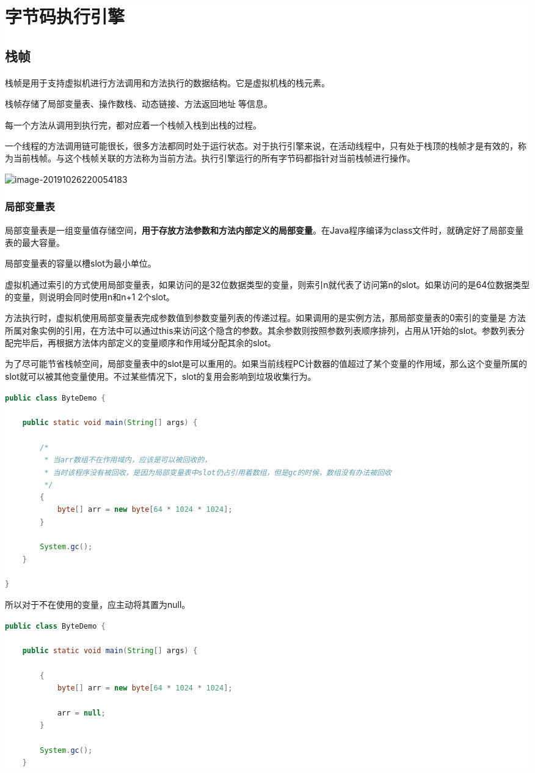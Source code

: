 # 字节码执行引擎



## 栈帧

栈帧是用于支持虚拟机进行方法调用和方法执行的数据结构。它是虚拟机栈的栈元素。

栈帧存储了局部变量表、操作数栈、动态链接、方法返回地址 等信息。

每一个方法从调用到执行完，都对应着一个栈帧入栈到出栈的过程。



一个线程的方法调用链可能很长，很多方法都同时处于运行状态。对于执行引擎来说，在活动线程中，只有处于栈顶的栈帧才是有效的，称为当前栈帧。与这个栈帧关联的方法称为当前方法。执行引擎运行的所有字节码都指针对当前栈帧进行操作。

![image-20191026220054183](https://tva1.sinaimg.cn/large/006y8mN6gy1g8by8duyg5j30t20v245a.jpg)



### 局部变量表

局部变量表是一组变量值存储空间，**用于存放方法参数和方法内部定义的局部变量**。在Java程序编译为class文件时，就确定好了局部变量表的最大容量。

局部变量表的容量以槽slot为最小单位。

虚拟机通过索引的方式使用局部变量表，如果访问的是32位数据类型的变量，则索引n就代表了访问第n的slot。如果访问的是64位数据类型的变量，则说明会同时使用n和n+1 2个slot。

方法执行时，虚拟机使用局部变量表完成参数值到参数变量列表的传递过程。如果调用的是实例方法，那局部变量表的0索引的变量是 方法所属对象实例的引用，在方法中可以通过this来访问这个隐含的参数。其余参数则按照参数列表顺序排列，占用从1开始的slot。参数列表分配完毕后，再根据方法体内部定义的变量顺序和作用域分配其余的slot。

为了尽可能节省栈帧空间，局部变量表中的slot是可以重用的。如果当前线程PC计数器的值超过了某个变量的作用域，那么这个变量所属的slot就可以被其他变量使用。不过某些情况下，slot的复用会影响到垃圾收集行为。

```java
public class ByteDemo {

    public static void main(String[] args) {

        /*
         * 当arr数组不在作用域内，应该是可以被回收的，
         * 当时该程序没有被回收，是因为局部变量表中slot仍占引用着数组，但是gc的时候，数组没有办法被回收
         */
        {
            byte[] arr = new byte[64 * 1024 * 1024];
        }

        System.gc();
    }

}
```

所以对于不在使用的变量，应主动将其置为null。

```java
public class ByteDemo {

    public static void main(String[] args) {
        
        {
            byte[] arr = new byte[64 * 1024 * 1024];

            arr = null;
        }

        System.gc();
    }

```